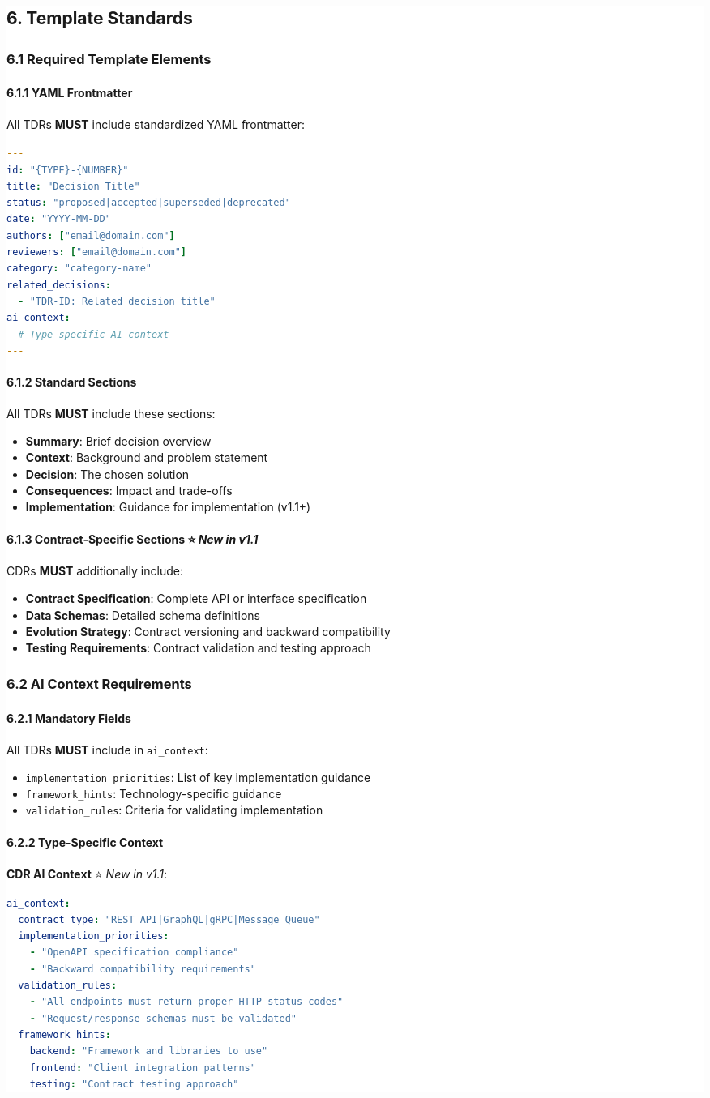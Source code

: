 ## 6. Template Standards

### 6.1 Required Template Elements

#### 6.1.1 YAML Frontmatter
All TDRs **MUST** include standardized YAML frontmatter:

```yaml
---
id: "{TYPE}-{NUMBER}"
title: "Decision Title"
status: "proposed|accepted|superseded|deprecated"
date: "YYYY-MM-DD"
authors: ["email@domain.com"]
reviewers: ["email@domain.com"]
category: "category-name"
related_decisions:
  - "TDR-ID: Related decision title"
ai_context:
  # Type-specific AI context
---
```

#### 6.1.2 Standard Sections
All TDRs **MUST** include these sections:
- **Summary**: Brief decision overview
- **Context**: Background and problem statement
- **Decision**: The chosen solution
- **Consequences**: Impact and trade-offs
- **Implementation**: Guidance for implementation (v1.1+)

#### 6.1.3 Contract-Specific Sections ⭐ *New in v1.1*
CDRs **MUST** additionally include:
- **Contract Specification**: Complete API or interface specification
- **Data Schemas**: Detailed schema definitions
- **Evolution Strategy**: Contract versioning and backward compatibility
- **Testing Requirements**: Contract validation and testing approach

### 6.2 AI Context Requirements

#### 6.2.1 Mandatory Fields
All TDRs **MUST** include in `ai_context`:
- `implementation_priorities`: List of key implementation guidance
- `framework_hints`: Technology-specific guidance
- `validation_rules`: Criteria for validating implementation

#### 6.2.2 Type-Specific Context

**CDR AI Context** ⭐ *New in v1.1*:
```yaml
ai_context:
  contract_type: "REST API|GraphQL|gRPC|Message Queue"
  implementation_priorities:
    - "OpenAPI specification compliance"
    - "Backward compatibility requirements"
  validation_rules:
    - "All endpoints must return proper HTTP status codes"
    - "Request/response schemas must be validated"
  framework_hints:
    backend: "Framework and libraries to use"
    frontend: "Client integration patterns"
    testing: "Contract testing approach"
```
